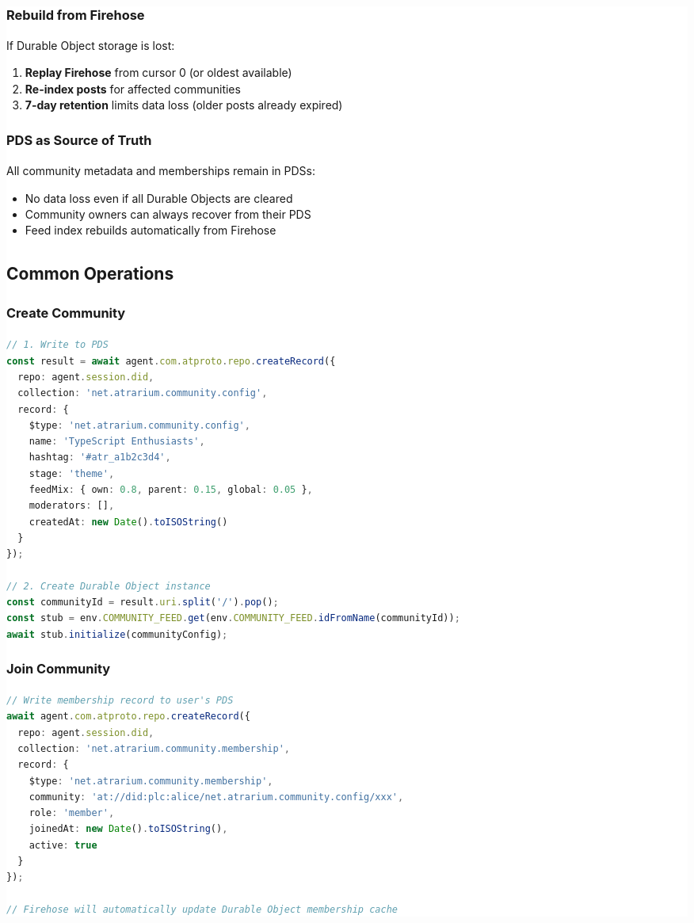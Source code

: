 ### Rebuild from Firehose

If Durable Object storage is lost:

1. **Replay Firehose** from cursor 0 (or oldest available)
2. **Re-index posts** for affected communities
3. **7-day retention** limits data loss (older posts already expired)

### PDS as Source of Truth

All community metadata and memberships remain in PDSs:
- No data loss even if all Durable Objects are cleared
- Community owners can always recover from their PDS
- Feed index rebuilds automatically from Firehose

## Common Operations

### Create Community

```typescript
// 1. Write to PDS
const result = await agent.com.atproto.repo.createRecord({
  repo: agent.session.did,
  collection: 'net.atrarium.community.config',
  record: {
    $type: 'net.atrarium.community.config',
    name: 'TypeScript Enthusiasts',
    hashtag: '#atr_a1b2c3d4',
    stage: 'theme',
    feedMix: { own: 0.8, parent: 0.15, global: 0.05 },
    moderators: [],
    createdAt: new Date().toISOString()
  }
});

// 2. Create Durable Object instance
const communityId = result.uri.split('/').pop();
const stub = env.COMMUNITY_FEED.get(env.COMMUNITY_FEED.idFromName(communityId));
await stub.initialize(communityConfig);
```

### Join Community

```typescript
// Write membership record to user's PDS
await agent.com.atproto.repo.createRecord({
  repo: agent.session.did,
  collection: 'net.atrarium.community.membership',
  record: {
    $type: 'net.atrarium.community.membership',
    community: 'at://did:plc:alice/net.atrarium.community.config/xxx',
    role: 'member',
    joinedAt: new Date().toISOString(),
    active: true
  }
});

// Firehose will automatically update Durable Object membership cache
```
